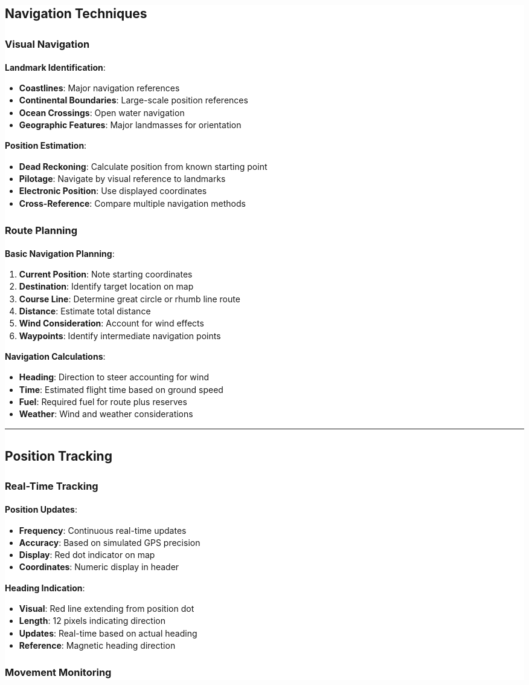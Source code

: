 
## Navigation Techniques

### Visual Navigation

**Landmark Identification**:
- **Coastlines**: Major navigation references
- **Continental Boundaries**: Large-scale position references
- **Ocean Crossings**: Open water navigation
- **Geographic Features**: Major landmasses for orientation

**Position Estimation**:
- **Dead Reckoning**: Calculate position from known starting point
- **Pilotage**: Navigate by visual reference to landmarks
- **Electronic Position**: Use displayed coordinates
- **Cross-Reference**: Compare multiple navigation methods

### Route Planning

**Basic Navigation Planning**:
1. **Current Position**: Note starting coordinates
2. **Destination**: Identify target location on map
3. **Course Line**: Determine great circle or rhumb line route
4. **Distance**: Estimate total distance
5. **Wind Consideration**: Account for wind effects
6. **Waypoints**: Identify intermediate navigation points

**Navigation Calculations**:
- **Heading**: Direction to steer accounting for wind
- **Time**: Estimated flight time based on ground speed
- **Fuel**: Required fuel for route plus reserves
- **Weather**: Wind and weather considerations

---

## Position Tracking

### Real-Time Tracking

**Position Updates**:
- **Frequency**: Continuous real-time updates
- **Accuracy**: Based on simulated GPS precision
- **Display**: Red dot indicator on map
- **Coordinates**: Numeric display in header

**Heading Indication**:
- **Visual**: Red line extending from position dot
- **Length**: 12 pixels indicating direction
- **Updates**: Real-time based on actual heading
- **Reference**: Magnetic heading direction

### Movement Monitoring
